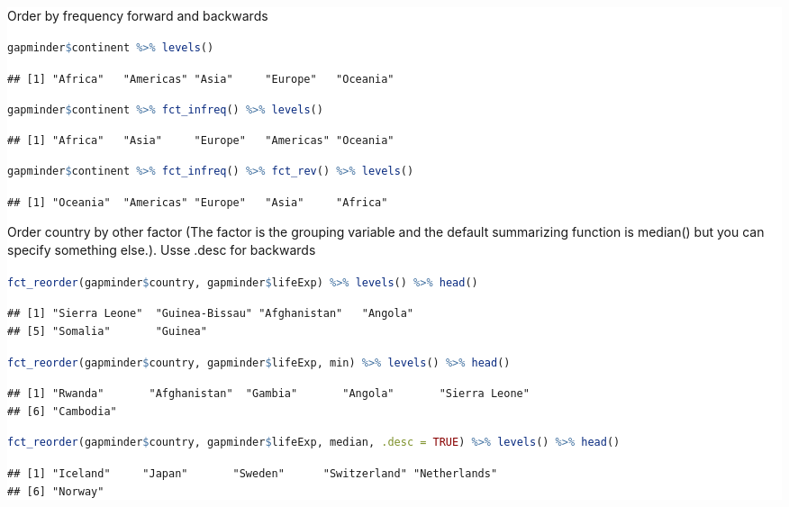 Order by frequency forward and backwards

``` r
gapminder$continent %>% levels() 
```

    ## [1] "Africa"   "Americas" "Asia"     "Europe"   "Oceania"

``` r
gapminder$continent %>% fct_infreq() %>% levels()
```

    ## [1] "Africa"   "Asia"     "Europe"   "Americas" "Oceania"

``` r
gapminder$continent %>% fct_infreq() %>% fct_rev() %>% levels()
```

    ## [1] "Oceania"  "Americas" "Europe"   "Asia"     "Africa"

Order country by other factor (The factor is the grouping variable and the default summarizing function is median() but you can specify something else.). Usse .desc for backwards

``` r
fct_reorder(gapminder$country, gapminder$lifeExp) %>% levels() %>% head() 
```

    ## [1] "Sierra Leone"  "Guinea-Bissau" "Afghanistan"   "Angola"       
    ## [5] "Somalia"       "Guinea"

``` r
fct_reorder(gapminder$country, gapminder$lifeExp, min) %>% levels() %>% head()
```

    ## [1] "Rwanda"       "Afghanistan"  "Gambia"       "Angola"       "Sierra Leone"
    ## [6] "Cambodia"

``` r
fct_reorder(gapminder$country, gapminder$lifeExp, median, .desc = TRUE) %>% levels() %>% head()
```

    ## [1] "Iceland"     "Japan"       "Sweden"      "Switzerland" "Netherlands"
    ## [6] "Norway"
